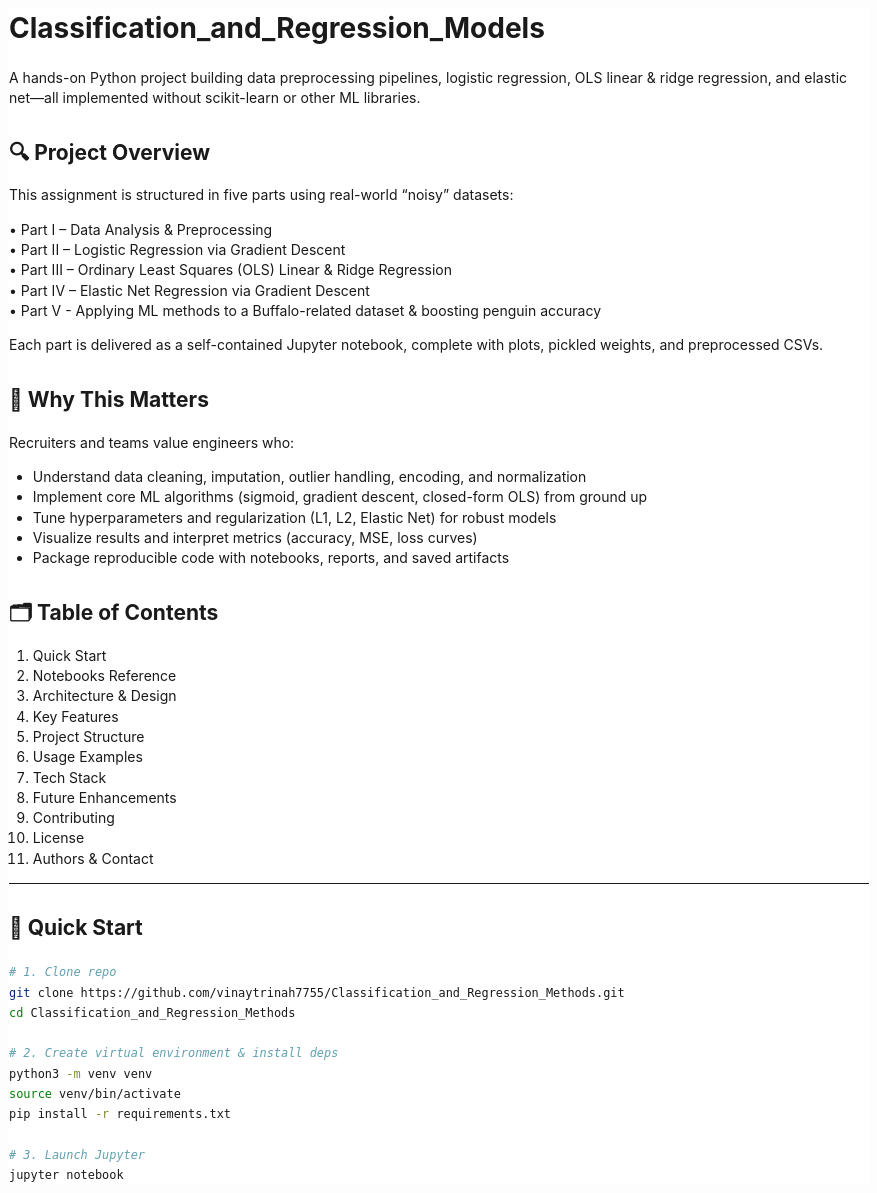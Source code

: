 # Classification_and_Regression_Models

A hands-on Python project building data preprocessing pipelines, logistic regression, OLS linear & ridge regression, and elastic net—all implemented without scikit-learn or other ML libraries.

## 🔍 Project Overview
This assignment is structured in five parts using real-world “noisy” datasets:

• Part I – Data Analysis & Preprocessing  
• Part II – Logistic Regression via Gradient Descent  
• Part III – Ordinary Least Squares (OLS) Linear & Ridge Regression  
• Part IV – Elastic Net Regression via Gradient Descent  
• Part V - Applying ML methods to a Buffalo-related dataset & boosting penguin accuracy

Each part is delivered as a self-contained Jupyter notebook, complete with plots, pickled weights, and preprocessed CSVs.

## 🎯 Why This Matters
Recruiters and teams value engineers who:  
- Understand data cleaning, imputation, outlier handling, encoding, and normalization  
- Implement core ML algorithms (sigmoid, gradient descent, closed-form OLS) from ground up  
- Tune hyperparameters and regularization (L1, L2, Elastic Net) for robust models  
- Visualize results and interpret metrics (accuracy, MSE, loss curves)  
- Package reproducible code with notebooks, reports, and saved artifacts  

## 🗂 Table of Contents
1. Quick Start  
2. Notebooks Reference  
3. Architecture & Design  
4. Key Features  
5. Project Structure  
6. Usage Examples  
7. Tech Stack  
8. Future Enhancements  
9. Contributing  
10. License  
11. Authors & Contact  

---

## 🔧 Quick Start
```bash
# 1. Clone repo  
git clone https://github.com/vinaytrinah7755/Classification_and_Regression_Methods.git  
cd Classification_and_Regression_Methods

# 2. Create virtual environment & install deps  
python3 -m venv venv  
source venv/bin/activate  
pip install -r requirements.txt  

# 3. Launch Jupyter  
jupyter notebook  
```
